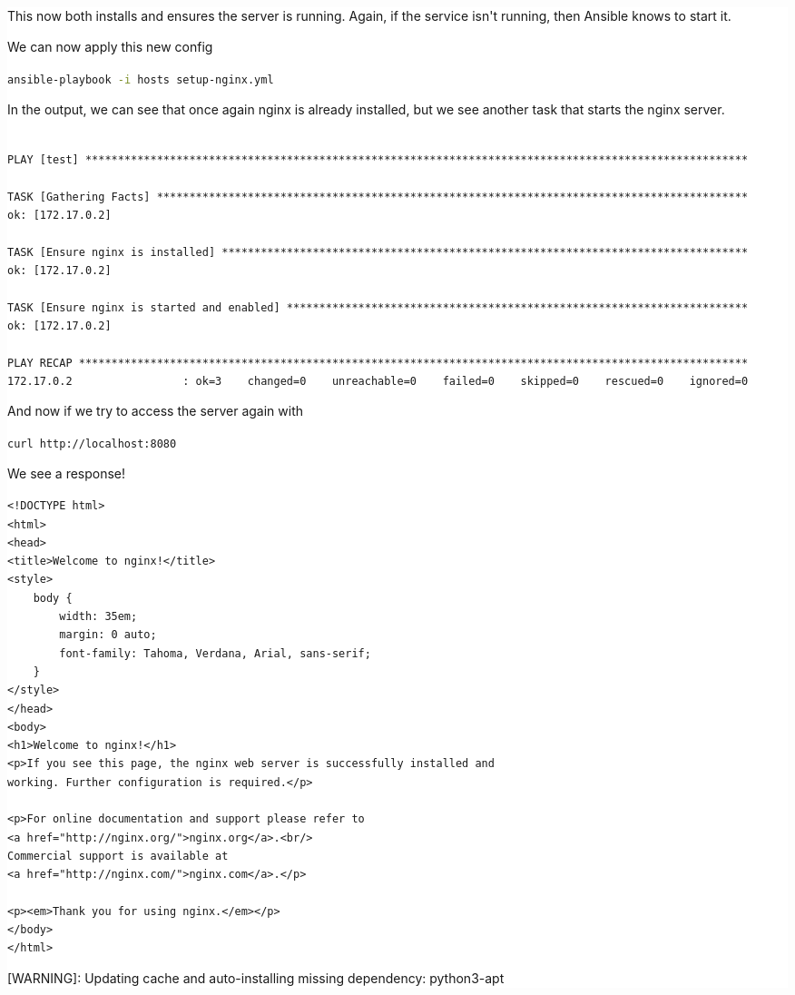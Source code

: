 This now both installs and ensures the server is running. Again, if the service isn't running, then Ansible knows to start it.

We can now apply this new config

```sh
ansible-playbook -i hosts setup-nginx.yml
```

In the output, we can see that once again nginx is already installed, but we see another task that starts the nginx server.

```

PLAY [test] ******************************************************************************************************

TASK [Gathering Facts] *******************************************************************************************
ok: [172.17.0.2]

TASK [Ensure nginx is installed] *********************************************************************************
ok: [172.17.0.2]

TASK [Ensure nginx is started and enabled] ***********************************************************************
ok: [172.17.0.2]

PLAY RECAP *******************************************************************************************************
172.17.0.2                 : ok=3    changed=0    unreachable=0    failed=0    skipped=0    rescued=0    ignored=0
```

And now if we try to access the server again with

```sh
curl http://localhost:8080
```

We see a response!

```
<!DOCTYPE html>
<html>
<head>
<title>Welcome to nginx!</title>
<style>
    body {
        width: 35em;
        margin: 0 auto;
        font-family: Tahoma, Verdana, Arial, sans-serif;
    }
</style>
</head>
<body>
<h1>Welcome to nginx!</h1>
<p>If you see this page, the nginx web server is successfully installed and
working. Further configuration is required.</p>

<p>For online documentation and support please refer to
<a href="http://nginx.org/">nginx.org</a>.<br/>
Commercial support is available at
<a href="http://nginx.com/">nginx.com</a>.</p>

<p><em>Thank you for using nginx.</em></p>
</body>
</html>
```

[WARNING]: Updating cache and auto-installing missing dependency: python3-apt